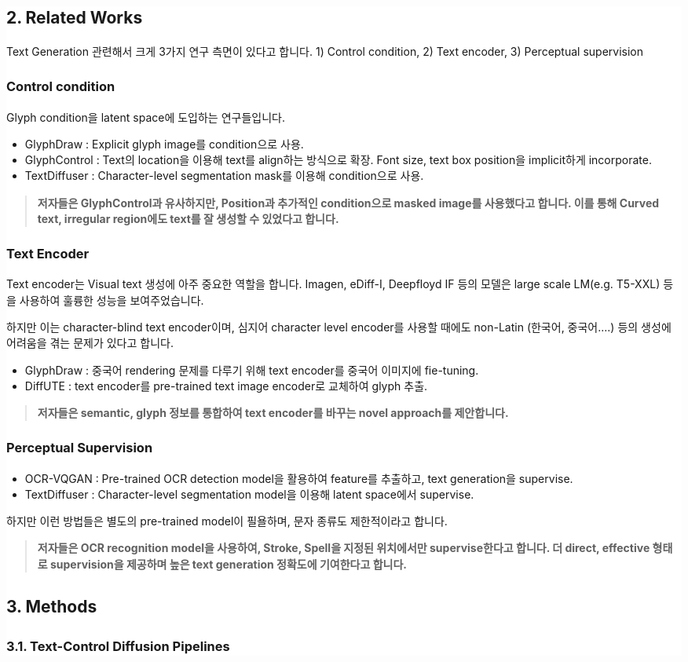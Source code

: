 ## 2. Related Works

Text Generation 관련해서 크게 3가지 연구 측면이 있다고 합니다. 1) Control condition, 2) Text encoder, 3) Perceptual supervision 


### Control condition
Glyph condition을 latent space에 도입하는 연구들입니다. 

- GlyphDraw : Explicit glyph image를 condition으로 사용.
- GlyphControl : Text의 location을 이용해 text를 align하는 방식으로 확장. Font size, text box position을 implicit하게 incorporate.
- TextDiffuser : Character-level segmentation mask를 이용해 condition으로 사용.

> **저자들은 GlyphControl과 유사하지만, Position과 추가적인 condition으로 masked image를 사용했다고 합니다. 이를 통해 Curved text, irregular region에도 text를 잘 생성할 수 있었다고 합니다.** 
> 

### Text Encoder
Text encoder는 Visual text 생성에 아주 중요한 역할을 합니다. Imagen, eDiff-I, Deepfloyd IF 등의 모델은 large scale LM(e.g. T5-XXL) 등을 사용하여 훌륭한 성능을 보여주었습니다. 

하지만 이는 character-blind text encoder이며, 심지어 character level encoder를 사용할 때에도 non-Latin (한국어, 중국어....) 등의 생성에 어려움을 겪는 문제가 있다고 합니다. 

- GlyphDraw : 중국어 rendering 문제를 다루기 위해 text encoder를 중국어 이미지에 fie-tuning.
- DiffUTE :  text encoder를 pre-trained text image encoder로 교체하여 glyph 추출.

> **저자들은 semantic, glyph 정보를 통합하여 text encoder를 바꾸는 novel approach를 제안합니다.**


### Perceptual Supervision

- OCR-VQGAN : Pre-trained OCR detection model을 활용하여 feature를 추출하고, text generation을 supervise.
- TextDiffuser : Character-level segmentation model을 이용해 latent space에서 supervise.

하지만 이런 방법들은 별도의 pre-trained model이 필욜하며, 문자 종류도 제한적이라고 합니다.

> **저자들은 OCR recognition model을 사용하여, Stroke, Spell을 지정된 위치에서만 supervise한다고 합니다. 더 direct, effective 형태로 supervision을 제공하며 높은 text generation 정확도에 기여한다고 합니다.**

## 3. Methods

### 3.1. Text-Control Diffusion Pipelines
